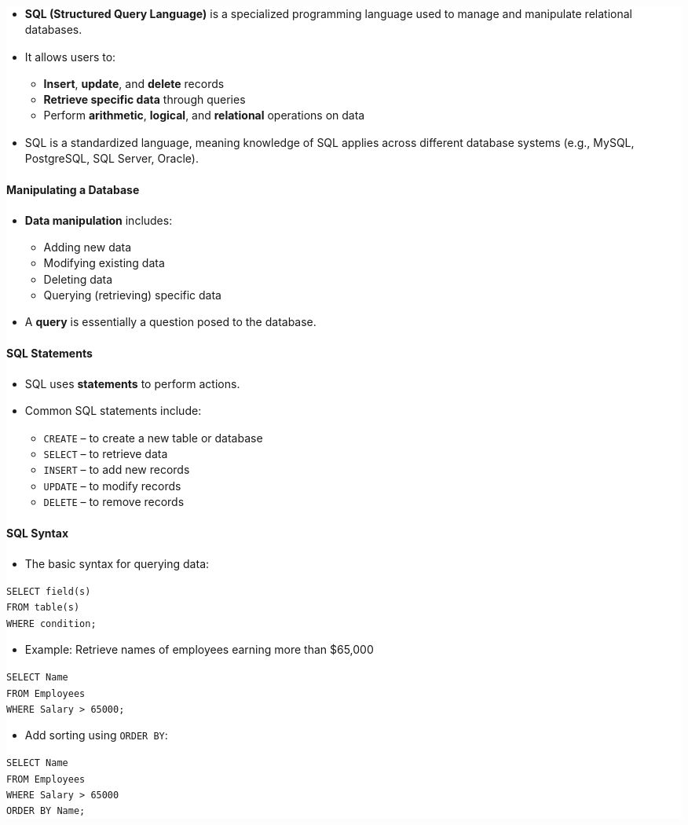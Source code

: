 * **SQL (Structured Query Language)** is a specialized programming language used to manage and manipulate relational databases.
* It allows users to:

  * **Insert**, **update**, and **delete** records
  * **Retrieve specific data** through queries
  * Perform **arithmetic**, **logical**, and **relational** operations on data
* SQL is a standardized language, meaning knowledge of SQL applies across different database systems (e.g., MySQL, PostgreSQL, SQL Server, Oracle).

#### Manipulating a Database

* **Data manipulation** includes:

  * Adding new data
  * Modifying existing data
  * Deleting data
  * Querying (retrieving) specific data
* A **query** is essentially a question posed to the database.

#### SQL Statements

* SQL uses **statements** to perform actions.
* Common SQL statements include:

  * `CREATE` – to create a new table or database
  * `SELECT` – to retrieve data
  * `INSERT` – to add new records
  * `UPDATE` – to modify records
  * `DELETE` – to remove records

#### SQL Syntax

* The basic syntax for querying data:

```
SELECT field(s)
FROM table(s)
WHERE condition;
```

* Example: Retrieve names of employees earning more than \$65,000

```
SELECT Name
FROM Employees
WHERE Salary > 65000;
```

* Add sorting using `ORDER BY`:

```
SELECT Name
FROM Employees
WHERE Salary > 65000
ORDER BY Name;
```
